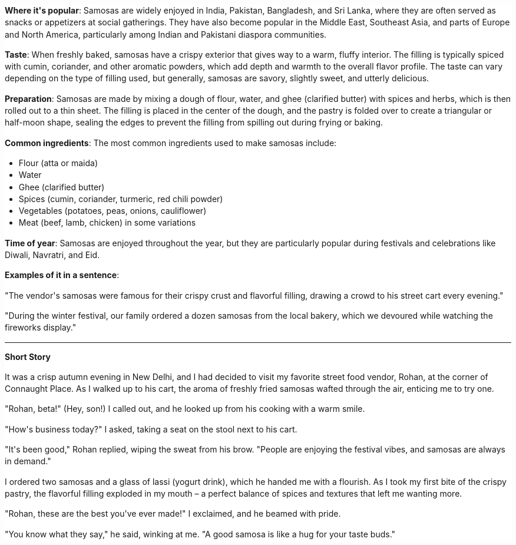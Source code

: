 **Where it's popular**: Samosas are widely enjoyed in India, Pakistan, Bangladesh, and Sri Lanka, where they are often served as snacks or appetizers at social gatherings. They have also become popular in the Middle East, Southeast Asia, and parts of Europe and North America, particularly among Indian and Pakistani diaspora communities.

**Taste**: When freshly baked, samosas have a crispy exterior that gives way to a warm, fluffy interior. The filling is typically spiced with cumin, coriander, and other aromatic powders, which add depth and warmth to the overall flavor profile. The taste can vary depending on the type of filling used, but generally, samosas are savory, slightly sweet, and utterly delicious.

**Preparation**: Samosas are made by mixing a dough of flour, water, and ghee (clarified butter) with spices and herbs, which is then rolled out to a thin sheet. The filling is placed in the center of the dough, and the pastry is folded over to create a triangular or half-moon shape, sealing the edges to prevent the filling from spilling out during frying or baking.

**Common ingredients**: The most common ingredients used to make samosas include:

* Flour (atta or maida)
* Water
* Ghee (clarified butter)
* Spices (cumin, coriander, turmeric, red chili powder)
* Vegetables (potatoes, peas, onions, cauliflower)
* Meat (beef, lamb, chicken) in some variations

**Time of year**: Samosas are enjoyed throughout the year, but they are particularly popular during festivals and celebrations like Diwali, Navratri, and Eid.

**Examples of it in a sentence**:

"The vendor's samosas were famous for their crispy crust and flavorful filling, drawing a crowd to his street cart every evening."

"During the winter festival, our family ordered a dozen samosas from the local bakery, which we devoured while watching the fireworks display."

---

**Short Story**

It was a crisp autumn evening in New Delhi, and I had decided to visit my favorite street food vendor, Rohan, at the corner of Connaught Place. As I walked up to his cart, the aroma of freshly fried samosas wafted through the air, enticing me to try one.

"Rohan, beta!" (Hey, son!) I called out, and he looked up from his cooking with a warm smile.

"How's business today?" I asked, taking a seat on the stool next to his cart.

"It's been good," Rohan replied, wiping the sweat from his brow. "People are enjoying the festival vibes, and samosas are always in demand."

I ordered two samosas and a glass of lassi (yogurt drink), which he handed me with a flourish. As I took my first bite of the crispy pastry, the flavorful filling exploded in my mouth – a perfect balance of spices and textures that left me wanting more.

"Rohan, these are the best you've ever made!" I exclaimed, and he beamed with pride.

"You know what they say," he said, winking at me. "A good samosa is like a hug for your taste buds."
